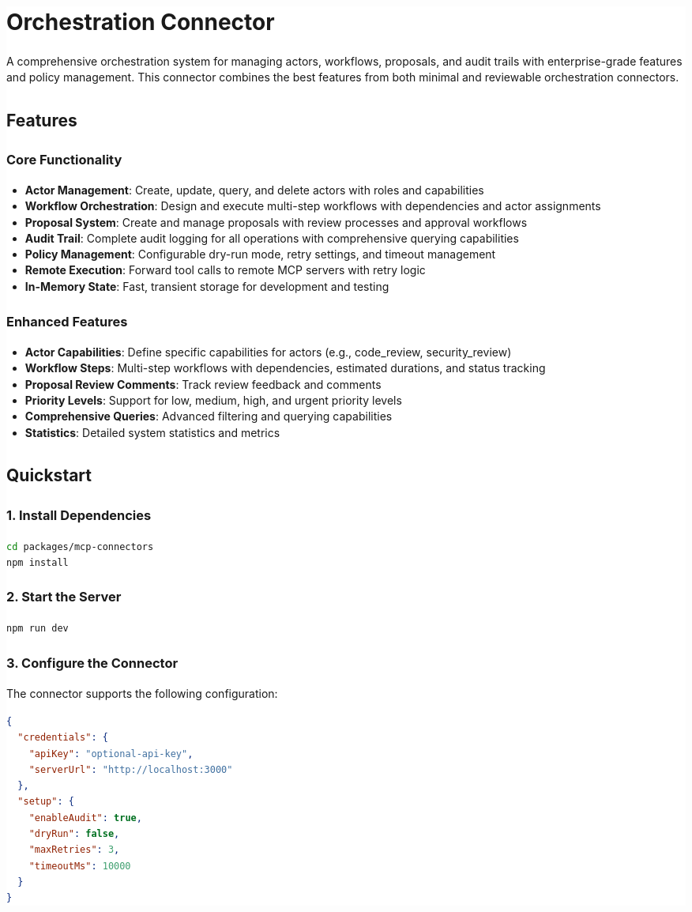 # Orchestration Connector

A comprehensive orchestration system for managing actors, workflows, proposals, and audit trails with enterprise-grade features and policy management. This connector combines the best features from both minimal and reviewable orchestration connectors.

## Features

### Core Functionality
- **Actor Management**: Create, update, query, and delete actors with roles and capabilities
- **Workflow Orchestration**: Design and execute multi-step workflows with dependencies and actor assignments
- **Proposal System**: Create and manage proposals with review processes and approval workflows
- **Audit Trail**: Complete audit logging for all operations with comprehensive querying capabilities
- **Policy Management**: Configurable dry-run mode, retry settings, and timeout management
- **Remote Execution**: Forward tool calls to remote MCP servers with retry logic
- **In-Memory State**: Fast, transient storage for development and testing

### Enhanced Features
- **Actor Capabilities**: Define specific capabilities for actors (e.g., code_review, security_review)
- **Workflow Steps**: Multi-step workflows with dependencies, estimated durations, and status tracking
- **Proposal Review Comments**: Track review feedback and comments
- **Priority Levels**: Support for low, medium, high, and urgent priority levels
- **Comprehensive Queries**: Advanced filtering and querying capabilities
- **Statistics**: Detailed system statistics and metrics

## Quickstart

### 1. Install Dependencies

```bash
cd packages/mcp-connectors
npm install
```

### 2. Start the Server

```bash
npm run dev
```

### 3. Configure the Connector

The connector supports the following configuration:

```json
{
  "credentials": {
    "apiKey": "optional-api-key",
    "serverUrl": "http://localhost:3000"
  },
  "setup": {
    "enableAudit": true,
    "dryRun": false,
    "maxRetries": 3,
    "timeoutMs": 10000
  }
}
```

